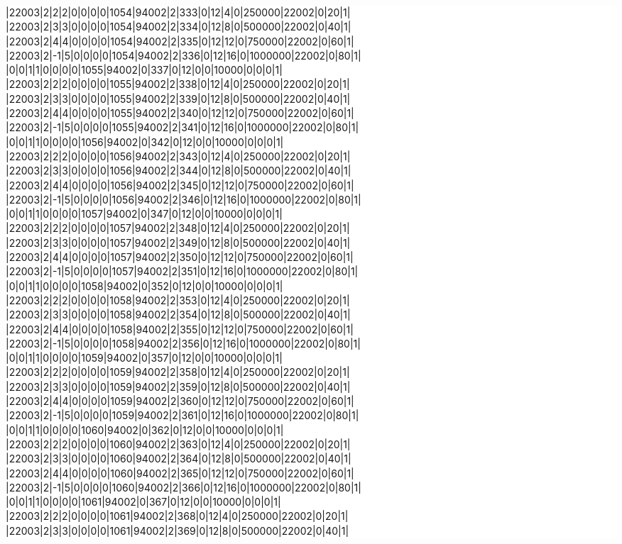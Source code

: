 |22003|2|2|2|0|0|0|0|1054|94002|2|333|0|12|4|0|250000|22002|0|20|1|
|22003|2|3|3|0|0|0|0|1054|94002|2|334|0|12|8|0|500000|22002|0|40|1|
|22003|2|4|4|0|0|0|0|1054|94002|2|335|0|12|12|0|750000|22002|0|60|1|
|22003|2|-1|5|0|0|0|0|1054|94002|2|336|0|12|16|0|1000000|22002|0|80|1|
|0|0|1|1|0|0|0|0|1055|94002|0|337|0|12|0|0|10000|0|0|0|1|
|22003|2|2|2|0|0|0|0|1055|94002|2|338|0|12|4|0|250000|22002|0|20|1|
|22003|2|3|3|0|0|0|0|1055|94002|2|339|0|12|8|0|500000|22002|0|40|1|
|22003|2|4|4|0|0|0|0|1055|94002|2|340|0|12|12|0|750000|22002|0|60|1|
|22003|2|-1|5|0|0|0|0|1055|94002|2|341|0|12|16|0|1000000|22002|0|80|1|
|0|0|1|1|0|0|0|0|1056|94002|0|342|0|12|0|0|10000|0|0|0|1|
|22003|2|2|2|0|0|0|0|1056|94002|2|343|0|12|4|0|250000|22002|0|20|1|
|22003|2|3|3|0|0|0|0|1056|94002|2|344|0|12|8|0|500000|22002|0|40|1|
|22003|2|4|4|0|0|0|0|1056|94002|2|345|0|12|12|0|750000|22002|0|60|1|
|22003|2|-1|5|0|0|0|0|1056|94002|2|346|0|12|16|0|1000000|22002|0|80|1|
|0|0|1|1|0|0|0|0|1057|94002|0|347|0|12|0|0|10000|0|0|0|1|
|22003|2|2|2|0|0|0|0|1057|94002|2|348|0|12|4|0|250000|22002|0|20|1|
|22003|2|3|3|0|0|0|0|1057|94002|2|349|0|12|8|0|500000|22002|0|40|1|
|22003|2|4|4|0|0|0|0|1057|94002|2|350|0|12|12|0|750000|22002|0|60|1|
|22003|2|-1|5|0|0|0|0|1057|94002|2|351|0|12|16|0|1000000|22002|0|80|1|
|0|0|1|1|0|0|0|0|1058|94002|0|352|0|12|0|0|10000|0|0|0|1|
|22003|2|2|2|0|0|0|0|1058|94002|2|353|0|12|4|0|250000|22002|0|20|1|
|22003|2|3|3|0|0|0|0|1058|94002|2|354|0|12|8|0|500000|22002|0|40|1|
|22003|2|4|4|0|0|0|0|1058|94002|2|355|0|12|12|0|750000|22002|0|60|1|
|22003|2|-1|5|0|0|0|0|1058|94002|2|356|0|12|16|0|1000000|22002|0|80|1|
|0|0|1|1|0|0|0|0|1059|94002|0|357|0|12|0|0|10000|0|0|0|1|
|22003|2|2|2|0|0|0|0|1059|94002|2|358|0|12|4|0|250000|22002|0|20|1|
|22003|2|3|3|0|0|0|0|1059|94002|2|359|0|12|8|0|500000|22002|0|40|1|
|22003|2|4|4|0|0|0|0|1059|94002|2|360|0|12|12|0|750000|22002|0|60|1|
|22003|2|-1|5|0|0|0|0|1059|94002|2|361|0|12|16|0|1000000|22002|0|80|1|
|0|0|1|1|0|0|0|0|1060|94002|0|362|0|12|0|0|10000|0|0|0|1|
|22003|2|2|2|0|0|0|0|1060|94002|2|363|0|12|4|0|250000|22002|0|20|1|
|22003|2|3|3|0|0|0|0|1060|94002|2|364|0|12|8|0|500000|22002|0|40|1|
|22003|2|4|4|0|0|0|0|1060|94002|2|365|0|12|12|0|750000|22002|0|60|1|
|22003|2|-1|5|0|0|0|0|1060|94002|2|366|0|12|16|0|1000000|22002|0|80|1|
|0|0|1|1|0|0|0|0|1061|94002|0|367|0|12|0|0|10000|0|0|0|1|
|22003|2|2|2|0|0|0|0|1061|94002|2|368|0|12|4|0|250000|22002|0|20|1|
|22003|2|3|3|0|0|0|0|1061|94002|2|369|0|12|8|0|500000|22002|0|40|1|